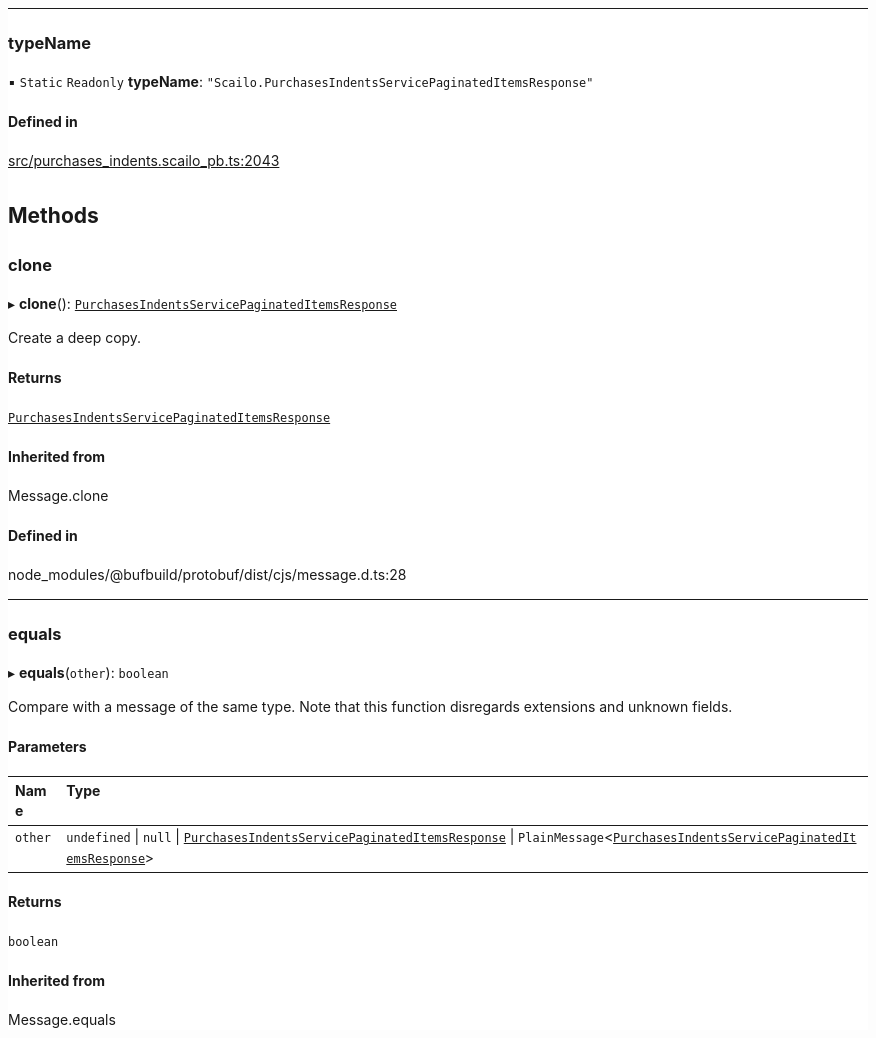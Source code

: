 ___

### typeName

▪ `Static` `Readonly` **typeName**: ``"Scailo.PurchasesIndentsServicePaginatedItemsResponse"``

#### Defined in

[src/purchases_indents.scailo_pb.ts:2043](https://github.com/scailo/ts-sdk/blob/c10a36b57201dfa5903d4b53efa1e62aa6208936/src/purchases_indents.scailo_pb.ts#L2043)

## Methods

### clone

▸ **clone**(): [`PurchasesIndentsServicePaginatedItemsResponse`](PurchasesIndentsServicePaginatedItemsResponse.md)

Create a deep copy.

#### Returns

[`PurchasesIndentsServicePaginatedItemsResponse`](PurchasesIndentsServicePaginatedItemsResponse.md)

#### Inherited from

Message.clone

#### Defined in

node_modules/@bufbuild/protobuf/dist/cjs/message.d.ts:28

___

### equals

▸ **equals**(`other`): `boolean`

Compare with a message of the same type.
Note that this function disregards extensions and unknown fields.

#### Parameters

| Name | Type |
| :------ | :------ |
| `other` | `undefined` \| ``null`` \| [`PurchasesIndentsServicePaginatedItemsResponse`](PurchasesIndentsServicePaginatedItemsResponse.md) \| `PlainMessage`\<[`PurchasesIndentsServicePaginatedItemsResponse`](PurchasesIndentsServicePaginatedItemsResponse.md)\> |

#### Returns

`boolean`

#### Inherited from

Message.equals
